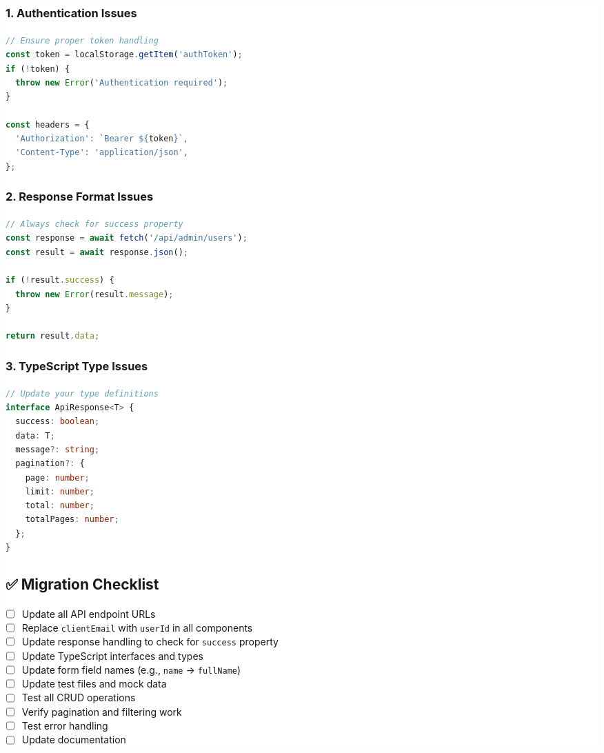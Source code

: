 ### **1. Authentication Issues**
```typescript
// Ensure proper token handling
const token = localStorage.getItem('authToken');
if (!token) {
  throw new Error('Authentication required');
}

const headers = {
  'Authorization': `Bearer ${token}`,
  'Content-Type': 'application/json',
};
```

### **2. Response Format Issues**
```typescript
// Always check for success property
const response = await fetch('/api/admin/users');
const result = await response.json();

if (!result.success) {
  throw new Error(result.message);
}

return result.data;
```

### **3. TypeScript Type Issues**
```typescript
// Update your type definitions
interface ApiResponse<T> {
  success: boolean;
  data: T;
  message?: string;
  pagination?: {
    page: number;
    limit: number;
    total: number;
    totalPages: number;
  };
}
```

## ✅ **Migration Checklist**

- [ ] Update all API endpoint URLs
- [ ] Replace `clientEmail` with `userId` in all components
- [ ] Update response handling to check for `success` property
- [ ] Update TypeScript interfaces and types
- [ ] Update form field names (e.g., `name` → `fullName`)
- [ ] Update test files and mock data
- [ ] Test all CRUD operations
- [ ] Verify pagination and filtering work
- [ ] Test error handling
- [ ] Update documentation
